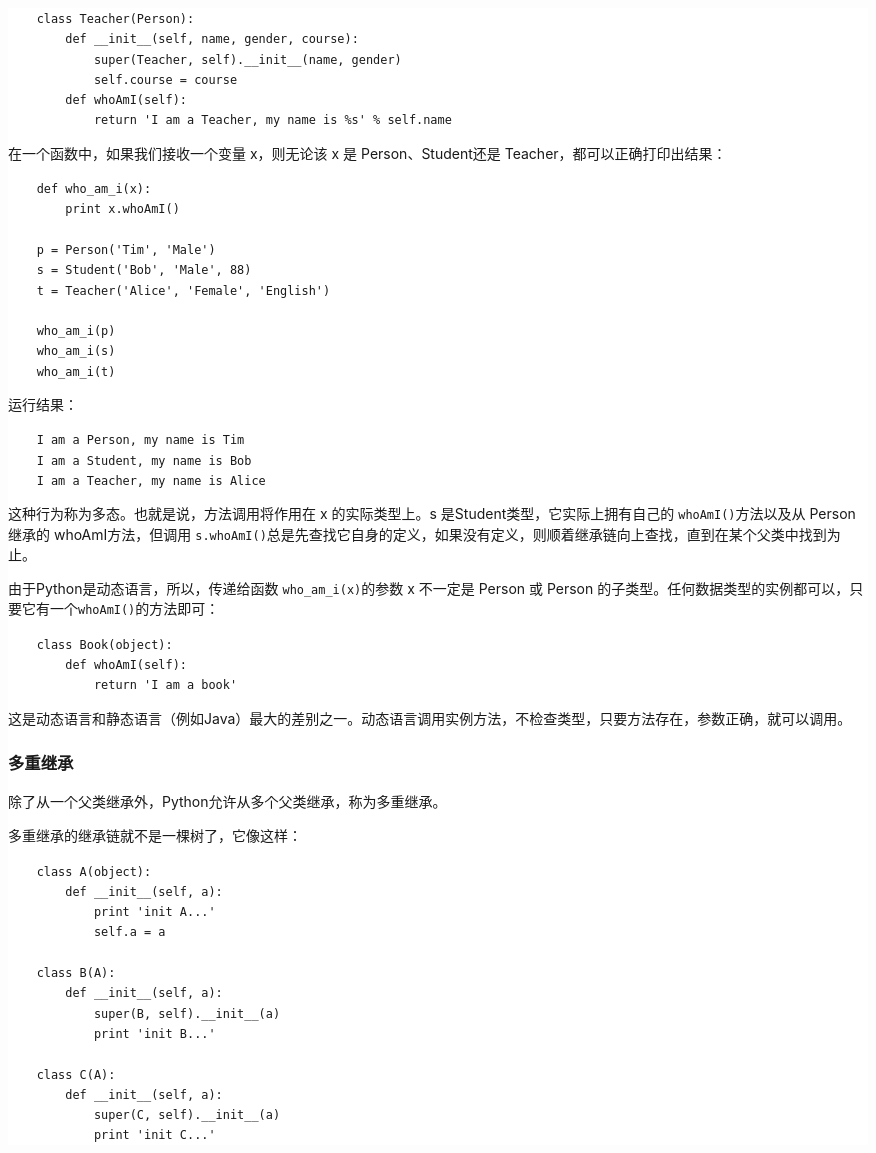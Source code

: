        class Teacher(Person):
            def __init__(self, name, gender, course):
                super(Teacher, self).__init__(name, gender)
                self.course = course
            def whoAmI(self):
                return 'I am a Teacher, my name is %s' % self.name

在一个函数中，如果我们接收一个变量 x，则无论该 x 是 Person、Student还是 Teacher，都可以正确打印出结果：

        def who_am_i(x):
            print x.whoAmI()

        p = Person('Tim', 'Male')
        s = Student('Bob', 'Male', 88)
        t = Teacher('Alice', 'Female', 'English')

        who_am_i(p)
        who_am_i(s)
        who_am_i(t)

运行结果：

        I am a Person, my name is Tim
        I am a Student, my name is Bob
        I am a Teacher, my name is Alice

这种行为称为多态。也就是说，方法调用将作用在 x 的实际类型上。s 是Student类型，它实际上拥有自己的 <code>whoAmI()</code>方法以及从 Person继承的 whoAmI方法，但调用 <code>s.whoAmI()</code>总是先查找它自身的定义，如果没有定义，则顺着继承链向上查找，直到在某个父类中找到为止。

由于Python是动态语言，所以，传递给函数 <code>who_am_i(x)</code>的参数 x 不一定是 Person 或 Person 的子类型。任何数据类型的实例都可以，只要它有一个<code>whoAmI()</code>的方法即可：

        class Book(object):
            def whoAmI(self):
                return 'I am a book'

这是动态语言和静态语言（例如Java）最大的差别之一。动态语言调用实例方法，不检查类型，只要方法存在，参数正确，就可以调用。

### 多重继承

除了从一个父类继承外，Python允许从多个父类继承，称为多重继承。

多重继承的继承链就不是一棵树了，它像这样：

        class A(object):
            def __init__(self, a):
                print 'init A...'
                self.a = a
        
        class B(A):
            def __init__(self, a):
                super(B, self).__init__(a)
                print 'init B...'
        
        class C(A):
            def __init__(self, a):
                super(C, self).__init__(a)
                print 'init C...'
        